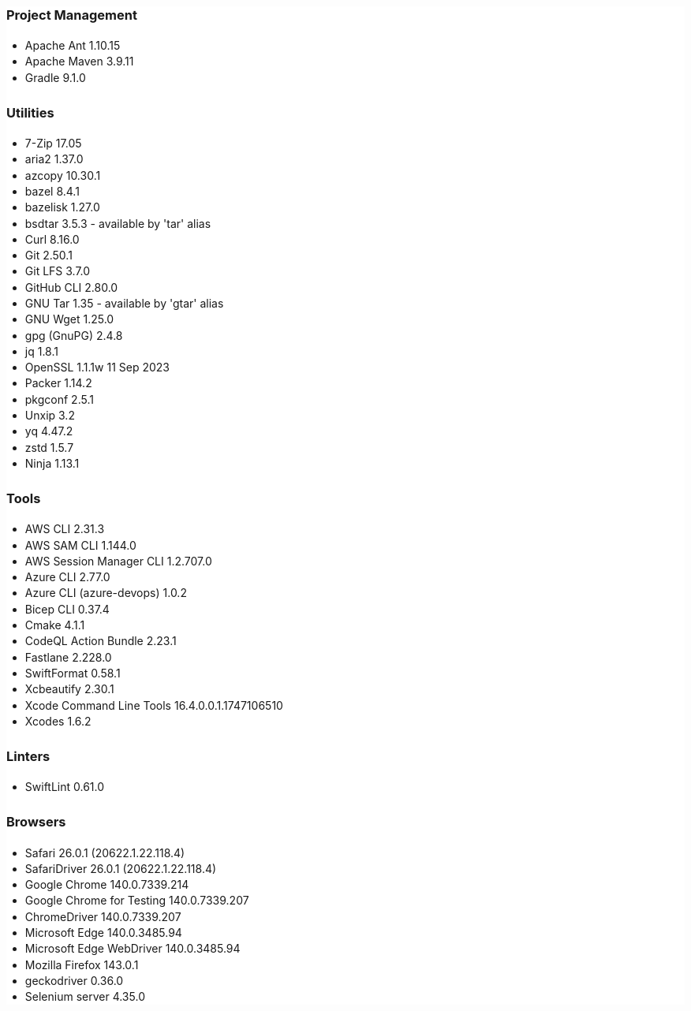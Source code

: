 ### Project Management
- Apache Ant 1.10.15
- Apache Maven 3.9.11
- Gradle 9.1.0

### Utilities
- 7-Zip 17.05
- aria2 1.37.0
- azcopy 10.30.1
- bazel 8.4.1
- bazelisk 1.27.0
- bsdtar 3.5.3 - available by 'tar' alias
- Curl 8.16.0
- Git 2.50.1
- Git LFS 3.7.0
- GitHub CLI 2.80.0
- GNU Tar 1.35 - available by 'gtar' alias
- GNU Wget 1.25.0
- gpg (GnuPG) 2.4.8
- jq 1.8.1
- OpenSSL 1.1.1w  11 Sep 2023
- Packer 1.14.2
- pkgconf 2.5.1
- Unxip 3.2
- yq 4.47.2
- zstd 1.5.7
- Ninja 1.13.1

### Tools
- AWS CLI 2.31.3
- AWS SAM CLI 1.144.0
- AWS Session Manager CLI 1.2.707.0
- Azure CLI 2.77.0
- Azure CLI (azure-devops) 1.0.2
- Bicep CLI 0.37.4
- Cmake 4.1.1
- CodeQL Action Bundle 2.23.1
- Fastlane 2.228.0
- SwiftFormat 0.58.1
- Xcbeautify 2.30.1
- Xcode Command Line Tools 16.4.0.0.1.1747106510
- Xcodes 1.6.2

### Linters
- SwiftLint 0.61.0

### Browsers
- Safari 26.0.1 (20622.1.22.118.4)
- SafariDriver 26.0.1 (20622.1.22.118.4)
- Google Chrome 140.0.7339.214
- Google Chrome for Testing 140.0.7339.207
- ChromeDriver 140.0.7339.207
- Microsoft Edge 140.0.3485.94
- Microsoft Edge WebDriver 140.0.3485.94
- Mozilla Firefox 143.0.1
- geckodriver 0.36.0
- Selenium server 4.35.0
